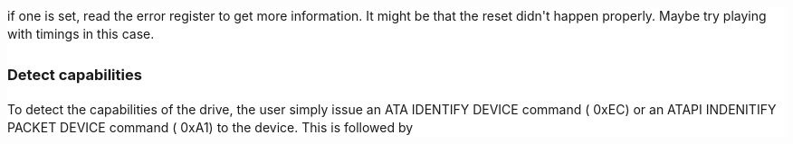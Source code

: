 if
one
is
set,
read
the
error
register
to
get
more
information.
It
might
be
that
the
reset
didn't
happen
properly.
Maybe
try
playing
with
timings
in
this
case.

### Detect capabilities

To
detect
the
capabilities
of
the
drive,
the
user
simply
issue
an
ATA
IDENTIFY
DEVICE
command (
0xEC)
or
an
ATAPI
INDENITIFY
PACKET
DEVICE
command (
0xA1)
to
the
device.
This
is
followed
by